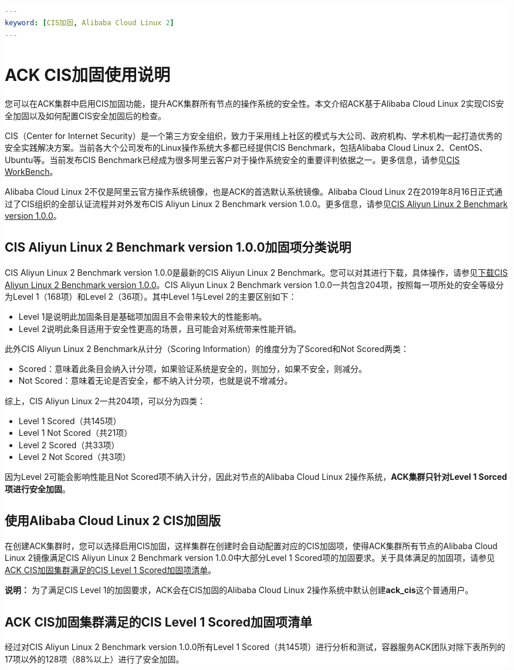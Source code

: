 ```yaml
---
keyword: [CIS加固, Alibaba Cloud Linux 2]
---
```


# ACK CIS加固使用说明

您可以在ACK集群中启用CIS加固功能，提升ACK集群所有节点的操作系统的安全性。本文介绍ACK基于Alibaba Cloud Linux 2实现CIS安全加固以及如何配置CIS安全加固后的检查。

CIS（Center for Internet Security）是一个第三方安全组织，致力于采用线上社区的模式与大公司、政府机构、学术机构一起打造优秀的安全实践解决方案。当前各大个公司发布的Linux操作系统大多都已经提供CIS Benchmark，包括Alibaba Cloud Linux 2、CentOS、Ubuntu等。当前发布CIS Benchmark已经成为很多阿里云客户对于操作系统安全的重要评判依据之一。更多信息，请参见[CIS WorkBench](https://workbench.cisecurity.org/)。

Alibaba Cloud Linux 2不仅是阿里云官方操作系统镜像，也是ACK的首选默认系统镜像。Alibaba Cloud Linux 2在2019年8月16日正式通过了CIS组织的全部认证流程并对外发布CIS Aliyun Linux 2 Benchmark version 1.0.0。更多信息，请参见[CIS Aliyun Linux 2 Benchmark version 1.0.0](https://www.cisecurity.org/benchmark/Aliyun_Linux/)。

## CIS Aliyun Linux 2 Benchmark version 1.0.0加固项分类说明

CIS Aliyun Linux 2 Benchmark version 1.0.0是最新的CIS Aliyun Linux 2 Benchmark。您可以对其进行下载，具体操作，请参见[下载CIS Aliyun Linux 2 Benchmark version 1.0.0](#section_s8g_7iq_4j9)。CIS Aliyun Linux 2 Benchmark version 1.0.0一共包含204项，按照每一项所处的安全等级分为Level 1（168项）和Level 2（36项）。其中Level 1与Level 2的主要区别如下：

-   Level 1是说明此加固条目是基础项加固且不会带来较大的性能影响。
-   Level 2说明此条目适用于安全性更高的场景，且可能会对系统带来性能开销。

此外CIS Aliyun Linux 2 Benchmark从计分（Scoring Information）的维度分为了Scored和Not Scored两类：

-   Scored：意味着此条目会纳入计分项，如果验证系统是安全的，则加分，如果不安全，则减分。
-   Not Scored：意味着无论是否安全，都不纳入计分项，也就是说不增减分。

综上，CIS Aliyun Linux 2一共204项，可以分为四类：

-   Level 1 Scored（共145项）
-   Level 1 Not Scored（共21项）
-   Level 2 Scored（共33项）
-   Level 2 Not Scored（共3项）

因为Level 2可能会影响性能且Not Scored项不纳入计分，因此对节点的Alibaba Cloud Linux 2操作系统，**ACK集群只针对Level 1 Sorced项进行安全加固**。

## 使用Alibaba Cloud Linux 2 CIS加固版

在创建ACK集群时，您可以选择启用CIS加固，这样集群在创建时会自动配置对应的CIS加固项，使得ACK集群所有节点的Alibaba Cloud Linux 2镜像满足CIS Aliyun Linux 2 Benchmark version 1.0.0中大部分Level 1 Scored项的加固要求。关于具体满足的加固项，请参见[ACK CIS加固集群满足的CIS Level 1 Scored加固项清单](#section_qq6_5no_2nz)。

**说明：** 为了满足CIS Level 1的加固要求，ACK会在CIS加固的Alibaba Cloud Linux 2操作系统中默认创建**ack\_cis**这个普通用户。

## ACK CIS加固集群满足的CIS Level 1 Scored加固项清单

经过对CIS Aliyun Linux 2 Benchmark version 1.0.0所有Level 1 Scored（共145项）进行分析和测试，容器服务ACK团队对除下表所列的17项以外的128项（88%以上）进行了安全加固。
